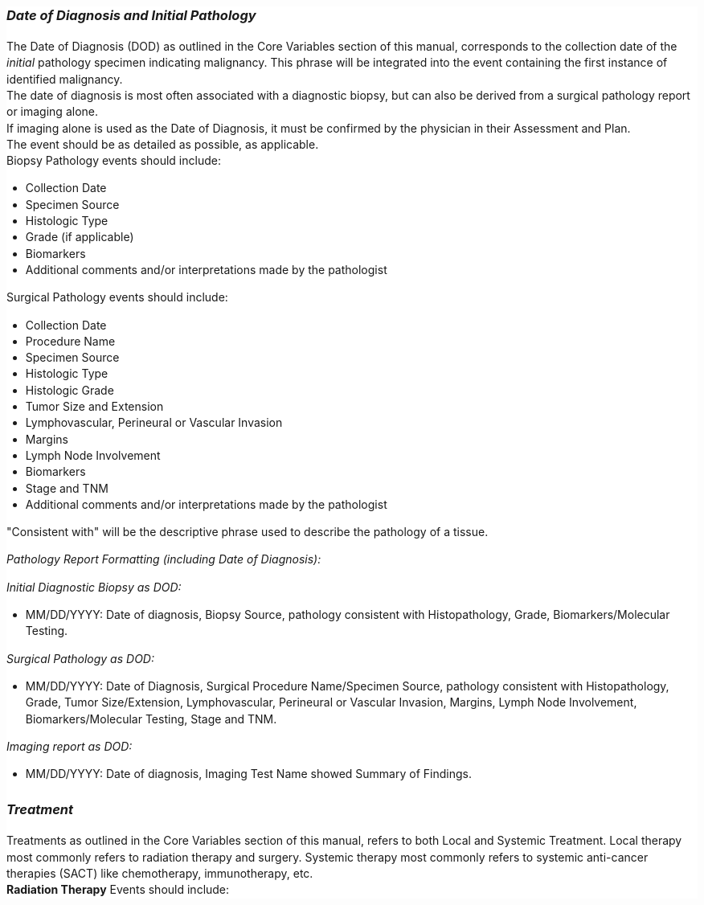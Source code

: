 ### ***Date of Diagnosis and Initial Pathology***

The Date of Diagnosis (DOD) as outlined in the Core Variables section of this manual, corresponds to the collection date of the *initial* pathology specimen indicating malignancy. This phrase will be integrated into the event containing the first instance of identified malignancy.  
The date of diagnosis is most often associated with a diagnostic biopsy, but can also be derived from a surgical pathology report or imaging alone.  
If imaging alone is used as the Date of Diagnosis, it must be confirmed by the physician in their Assessment and Plan.  
The event should be as detailed as possible, as applicable.  
Biopsy Pathology events should include:

* Collection Date  
* Specimen Source  
* Histologic Type  
* Grade (if applicable)  
* Biomarkers  
* Additional comments and/or interpretations made by the pathologist

Surgical Pathology events should include:

* Collection Date  
* Procedure Name  
* Specimen Source  
* Histologic Type  
* Histologic Grade  
* Tumor Size and Extension  
* Lymphovascular, Perineural or Vascular Invasion  
* Margins  
* Lymph Node Involvement  
* Biomarkers  
* Stage and TNM  
* Additional comments and/or interpretations made by the pathologist

"Consistent with" will be the descriptive phrase used to describe the pathology of a tissue.

*Pathology Report Formatting (including Date of Diagnosis):*

*Initial Diagnostic Biopsy as DOD:*

- MM/DD/YYYY: Date of diagnosis, Biopsy Source, pathology consistent with Histopathology, Grade, Biomarkers/Molecular Testing.

*Surgical Pathology as DOD:*

- MM/DD/YYYY: Date of Diagnosis, Surgical Procedure Name/Specimen Source, pathology consistent with Histopathology, Grade, Tumor Size/Extension, Lymphovascular, Perineural or Vascular Invasion, Margins, Lymph Node Involvement, Biomarkers/Molecular Testing, Stage and TNM.

*Imaging report as DOD:*

- MM/DD/YYYY: Date of diagnosis, Imaging Test Name showed Summary of Findings.

### ***Treatment***

Treatments as outlined in the Core Variables section of this manual, refers to both Local and Systemic Treatment. Local therapy most commonly refers to radiation therapy and surgery. Systemic therapy most commonly refers to systemic anti-cancer therapies (SACT) like chemotherapy, immunotherapy, etc.  
**Radiation Therapy** Events should include:
